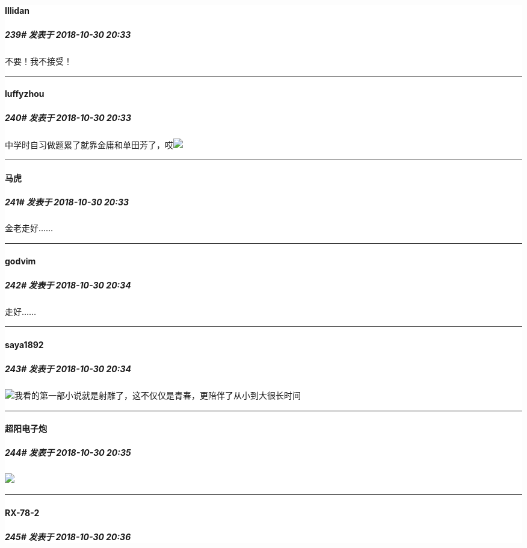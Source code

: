 ####  Illidan  
##### 239#       发表于 2018-10-30 20:33


不要！我不接受！


-----

####  luffyzhou  
##### 240#       发表于 2018-10-30 20:33


中学时自习做题累了就靠金庸和单田芳了，哎<img src="https://static.saraba1st.com/image/smiley/face2017/135.png" referrerpolicy="no-referrer">


-----

####  马虎  
##### 241#       发表于 2018-10-30 20:33


金老走好……


-----

####  godvim  
##### 242#       发表于 2018-10-30 20:34


走好……


-----

####  saya1892  
##### 243#       发表于 2018-10-30 20:34


<img src="https://static.saraba1st.com/image/smiley/face2017/135.png" referrerpolicy="no-referrer">我看的第一部小说就是射雕了，这不仅仅是青春，更陪伴了从小到大很长时间


-----

####  超阳电子炮  
##### 244#       发表于 2018-10-30 20:35


<img src="https://static.saraba1st.com/image/smiley/face2017/135.png" referrerpolicy="no-referrer">


-----

####  RX-78-2  
##### 245#       发表于 2018-10-30 20:36
